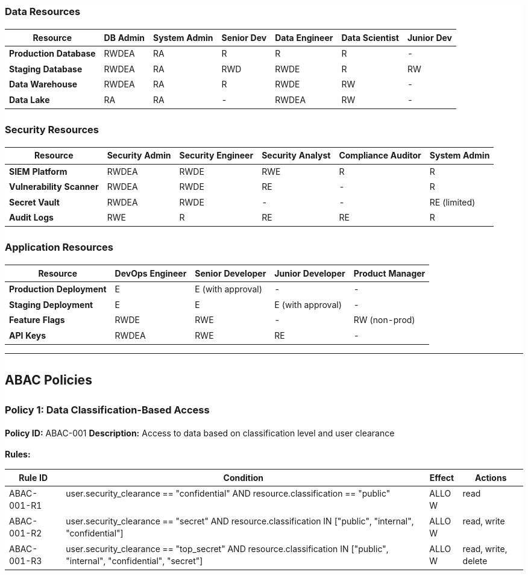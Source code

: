 ### Data Resources

| Resource | DB Admin | System Admin | Senior Dev | Data Engineer | Data Scientist | Junior Dev |
|----------|----------|--------------|------------|---------------|----------------|------------|
| **Production Database** | RWDEA | RA | R | R | R | - |
| **Staging Database** | RWDEA | RA | RWD | RWDE | R | RW |
| **Data Warehouse** | RWDEA | RA | R | RWDE | RW | - |
| **Data Lake** | RA | RA | - | RWDEA | RW | - |

### Security Resources

| Resource | Security Admin | Security Engineer | Security Analyst | Compliance Auditor | System Admin |
|----------|---------------|-------------------|------------------|-------------------|--------------|
| **SIEM Platform** | RWDEA | RWDE | RWE | R | R |
| **Vulnerability Scanner** | RWDEA | RWDE | RE | - | R |
| **Secret Vault** | RWDEA | RWDE | - | - | RE (limited) |
| **Audit Logs** | RWE | R | RE | RE | R |

### Application Resources

| Resource | DevOps Engineer | Senior Developer | Junior Developer | Product Manager |
|----------|----------------|------------------|------------------|-----------------|
| **Production Deployment** | E | E (with approval) | - | - |
| **Staging Deployment** | E | E | E (with approval) | - |
| **Feature Flags** | RWDE | RWE | - | RW (non-prod) |
| **API Keys** | RWDEA | RWE | RE | - |

---

## ABAC Policies

### Policy 1: Data Classification-Based Access

**Policy ID:** ABAC-001
**Description:** Access to data based on classification level and user clearance

**Rules:**

| Rule ID | Condition | Effect | Actions |
|---------|-----------|--------|---------|
| ABAC-001-R1 | user.security_clearance == "confidential" AND resource.classification == "public" | ALLOW | read |
| ABAC-001-R2 | user.security_clearance == "secret" AND resource.classification IN ["public", "internal", "confidential"] | ALLOW | read, write |
| ABAC-001-R3 | user.security_clearance == "top_secret" AND resource.classification IN ["public", "internal", "confidential", "secret"] | ALLOW | read, write, delete |
